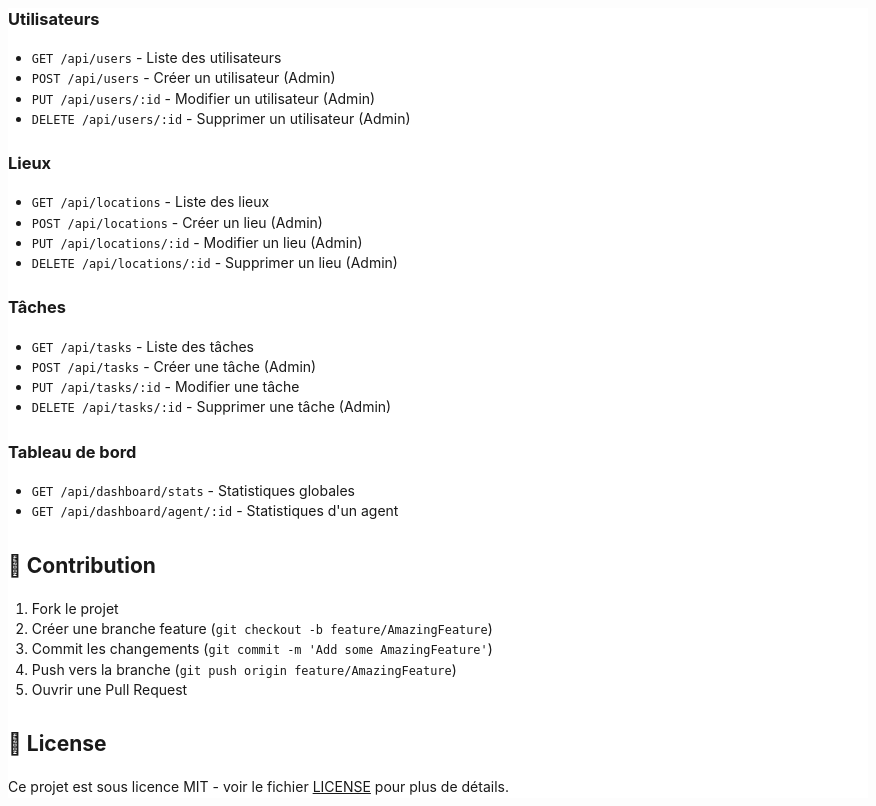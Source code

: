 ### Utilisateurs
- `GET /api/users` - Liste des utilisateurs
- `POST /api/users` - Créer un utilisateur (Admin)
- `PUT /api/users/:id` - Modifier un utilisateur (Admin)
- `DELETE /api/users/:id` - Supprimer un utilisateur (Admin)

### Lieux
- `GET /api/locations` - Liste des lieux
- `POST /api/locations` - Créer un lieu (Admin)
- `PUT /api/locations/:id` - Modifier un lieu (Admin)
- `DELETE /api/locations/:id` - Supprimer un lieu (Admin)

### Tâches
- `GET /api/tasks` - Liste des tâches
- `POST /api/tasks` - Créer une tâche (Admin)
- `PUT /api/tasks/:id` - Modifier une tâche
- `DELETE /api/tasks/:id` - Supprimer une tâche (Admin)

### Tableau de bord
- `GET /api/dashboard/stats` - Statistiques globales
- `GET /api/dashboard/agent/:id` - Statistiques d'un agent

## 🤝 Contribution

1. Fork le projet
2. Créer une branche feature (`git checkout -b feature/AmazingFeature`)
3. Commit les changements (`git commit -m 'Add some AmazingFeature'`)
4. Push vers la branche (`git push origin feature/AmazingFeature`)
5. Ouvrir une Pull Request

## 📄 License

Ce projet est sous licence MIT - voir le fichier [LICENSE](LICENSE) pour plus de détails.